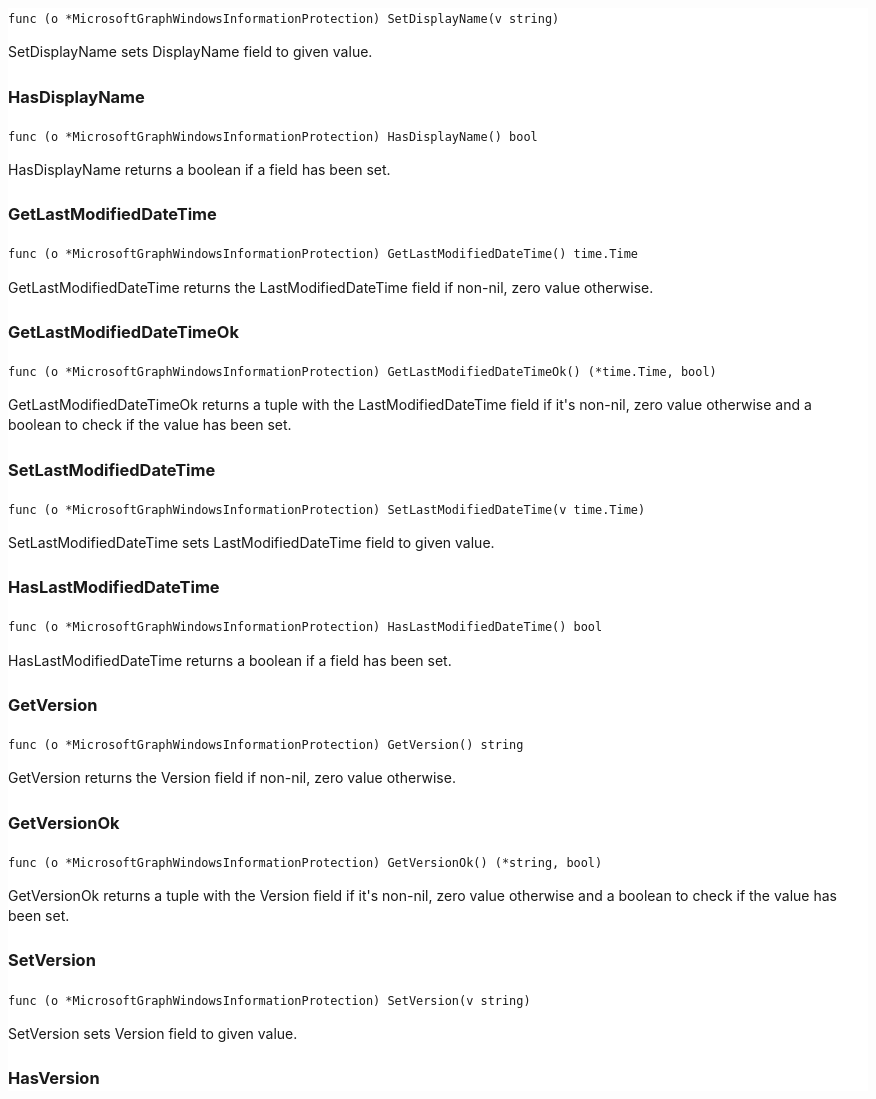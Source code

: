 `func (o *MicrosoftGraphWindowsInformationProtection) SetDisplayName(v string)`

SetDisplayName sets DisplayName field to given value.

### HasDisplayName

`func (o *MicrosoftGraphWindowsInformationProtection) HasDisplayName() bool`

HasDisplayName returns a boolean if a field has been set.

### GetLastModifiedDateTime

`func (o *MicrosoftGraphWindowsInformationProtection) GetLastModifiedDateTime() time.Time`

GetLastModifiedDateTime returns the LastModifiedDateTime field if non-nil, zero value otherwise.

### GetLastModifiedDateTimeOk

`func (o *MicrosoftGraphWindowsInformationProtection) GetLastModifiedDateTimeOk() (*time.Time, bool)`

GetLastModifiedDateTimeOk returns a tuple with the LastModifiedDateTime field if it's non-nil, zero value otherwise
and a boolean to check if the value has been set.

### SetLastModifiedDateTime

`func (o *MicrosoftGraphWindowsInformationProtection) SetLastModifiedDateTime(v time.Time)`

SetLastModifiedDateTime sets LastModifiedDateTime field to given value.

### HasLastModifiedDateTime

`func (o *MicrosoftGraphWindowsInformationProtection) HasLastModifiedDateTime() bool`

HasLastModifiedDateTime returns a boolean if a field has been set.

### GetVersion

`func (o *MicrosoftGraphWindowsInformationProtection) GetVersion() string`

GetVersion returns the Version field if non-nil, zero value otherwise.

### GetVersionOk

`func (o *MicrosoftGraphWindowsInformationProtection) GetVersionOk() (*string, bool)`

GetVersionOk returns a tuple with the Version field if it's non-nil, zero value otherwise
and a boolean to check if the value has been set.

### SetVersion

`func (o *MicrosoftGraphWindowsInformationProtection) SetVersion(v string)`

SetVersion sets Version field to given value.

### HasVersion
